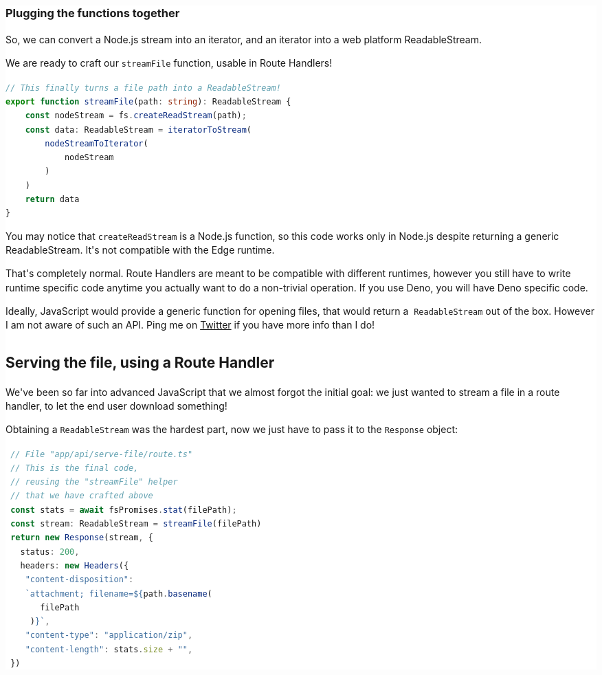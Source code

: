 ### [](#plugging-the-functions-together)Plugging the functions together

So, we can convert a Node.js stream into an iterator, and an iterator into a web platform ReadableStream.

We are ready to craft our `streamFile` function, usable in Route Handlers!

```ts
// This finally turns a file path into a ReadableStream!
export function streamFile(path: string): ReadableStream {
    const nodeStream = fs.createReadStream(path);
    const data: ReadableStream = iteratorToStream(
        nodeStreamToIterator(
            nodeStream
        )
    )
    return data
}
```

You may notice that `createReadStream` is a Node.js function, so this code works only in Node.js despite returning a generic ReadableStream. It's not compatible with the Edge runtime.

That's completely normal. Route Handlers are meant to be compatible with different runtimes, however you still have to write runtime specific code anytime you actually want to do a non-trivial operation. If you use Deno, you will have Deno specific code.

Ideally, JavaScript would provide a generic function for opening files, that would return a  `ReadableStream` out of the box. However I am not aware of such an API. Ping me on [Twitter](https://twitter.com/ericbureltech) if you have more info than I do!

[](#serving-the-file-using-a-route-handler)Serving the file, using a Route Handler
----------------------------------------------------------------------------------

We've been so far into advanced JavaScript that we almost forgot the initial goal: we just wanted to stream a file in a route handler, to let the end user download something!

Obtaining a `ReadableStream` was the hardest part, now we just have to pass it to the `Response` object:

```ts
 // File "app/api/serve-file/route.ts"
 // This is the final code, 
 // reusing the "streamFile" helper
 // that we have crafted above
 const stats = await fsPromises.stat(filePath);
 const stream: ReadableStream = streamFile(filePath)
 return new Response(stream, {
   status: 200,
   headers: new Headers({
    "content-disposition": 
    `attachment; filename=${path.basename(
       filePath
     )}`,
    "content-type": "application/zip",
    "content-length": stats.size + "",
 })
```
